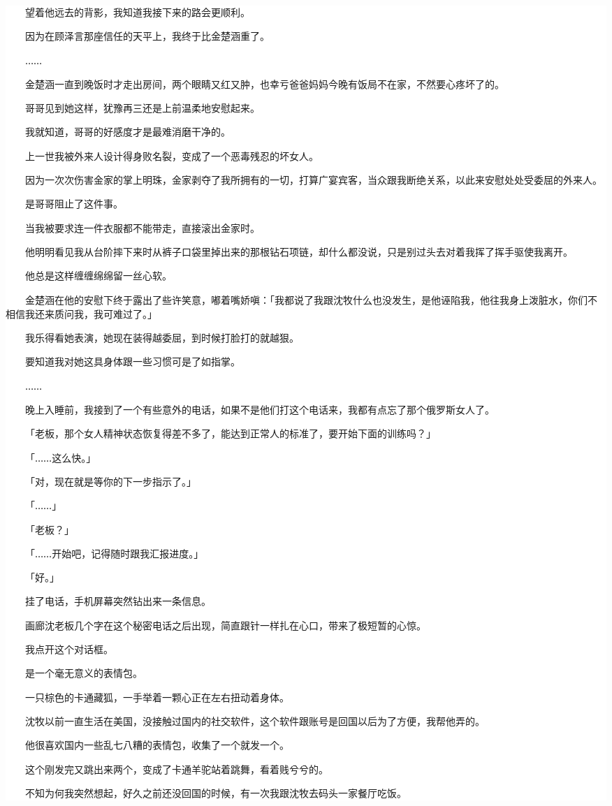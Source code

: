 &emsp;&emsp;望着他远去的背影，我知道我接下来的路会更顺利。  
  
&emsp;&emsp;因为在顾泽言那座信任的天平上，我终于比金楚涵重了。  
  
&emsp;&emsp;……  
  
&emsp;&emsp;金楚涵一直到晚饭时才走出房间，两个眼睛又红又肿，也幸亏爸爸妈妈今晚有饭局不在家，不然要心疼坏了的。  
  
&emsp;&emsp;哥哥见到她这样，犹豫再三还是上前温柔地安慰起来。  
  
&emsp;&emsp;我就知道，哥哥的好感度才是最难消磨干净的。  
  
&emsp;&emsp;上一世我被外来人设计得身败名裂，变成了一个恶毒残忍的坏女人。  
  
&emsp;&emsp;因为一次次伤害金家的掌上明珠，金家剥夺了我所拥有的一切，打算广宴宾客，当众跟我断绝关系，以此来安慰处处受委屈的外来人。  
  
&emsp;&emsp;是哥哥阻止了这件事。  
  
&emsp;&emsp;当我被要求连一件衣服都不能带走，直接滚出金家时。  
  
&emsp;&emsp;他明明看见我从台阶摔下来时从裤子口袋里掉出来的那根钻石项链，却什么都没说，只是别过头去对着我挥了挥手驱使我离开。  
  
&emsp;&emsp;他总是这样缠缠绵绵留一丝心软。  
  
&emsp;&emsp;金楚涵在他的安慰下终于露出了些许笑意，嘟着嘴娇嗔：「我都说了我跟沈牧什么也没发生，是他诬陷我，他往我身上泼脏水，你们不相信我还来质问我，我可难过了。」  
  
&emsp;&emsp;我乐得看她表演，她现在装得越委屈，到时候打脸打的就越狠。  
  
&emsp;&emsp;要知道我对她这具身体跟一些习惯可是了如指掌。  
  
&emsp;&emsp;……  
  
&emsp;&emsp;晚上入睡前，我接到了一个有些意外的电话，如果不是他们打这个电话来，我都有点忘了那个俄罗斯女人了。  
  
&emsp;&emsp;「老板，那个女人精神状态恢复得差不多了，能达到正常人的标准了，要开始下面的训练吗？」  
  
&emsp;&emsp;「……这么快。」  
  
&emsp;&emsp;「对，现在就是等你的下一步指示了。」  
  
&emsp;&emsp;「……」  
  
&emsp;&emsp;「老板？」  
  
&emsp;&emsp;「……开始吧，记得随时跟我汇报进度。」  
  
&emsp;&emsp;「好。」  
  
&emsp;&emsp;挂了电话，手机屏幕突然钻出来一条信息。  
  
&emsp;&emsp;画廊沈老板几个字在这个秘密电话之后出现，简直跟针一样扎在心口，带来了极短暂的心惊。  
  
&emsp;&emsp;我点开这个对话框。  
  
&emsp;&emsp;是一个毫无意义的表情包。  
  
&emsp;&emsp;一只棕色的卡通藏狐，一手举着一颗心正在左右扭动着身体。  
  
&emsp;&emsp;沈牧以前一直生活在美国，没接触过国内的社交软件，这个软件跟账号是回国以后为了方便，我帮他弄的。  
  
&emsp;&emsp;他很喜欢国内一些乱七八糟的表情包，收集了一个就发一个。  
  
&emsp;&emsp;这个刚发完又跳出来两个，变成了卡通羊驼站着跳舞，看着贱兮兮的。  
  
&emsp;&emsp;不知为何我突然想起，好久之前还没回国的时候，有一次我跟沈牧去码头一家餐厅吃饭。  
  